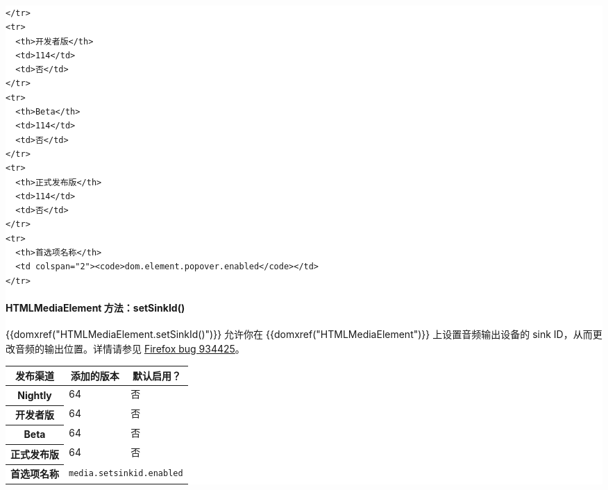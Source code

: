     </tr>
    <tr>
      <th>开发者版</th>
      <td>114</td>
      <td>否</td>
    </tr>
    <tr>
      <th>Beta</th>
      <td>114</td>
      <td>否</td>
    </tr>
    <tr>
      <th>正式发布版</th>
      <td>114</td>
      <td>否</td>
    </tr>
    <tr>
      <th>首选项名称</th>
      <td colspan="2"><code>dom.element.popover.enabled</code></td>
    </tr>
  </tbody>
</table>

#### HTMLMediaElement 方法：setSinkId()

{{domxref("HTMLMediaElement.setSinkId()")}} 允许你在 {{domxref("HTMLMediaElement")}} 上设置音频输出设备的 sink ID，从而更改音频的输出位置。详情请参见 [Firefox bug 934425](https://bugzil.la/934425)。

<table>
  <thead>
    <tr>
      <th>发布渠道</th>
      <th>添加的版本</th>
      <th>默认启用？</th>
    </tr>
  </thead>
  <tbody>
    <tr>
      <th>Nightly</th>
      <td>64</td>
      <td>否</td>
    </tr>
    <tr>
      <th>开发者版</th>
      <td>64</td>
      <td>否</td>
    </tr>
    <tr>
      <th>Beta</th>
      <td>64</td>
      <td>否</td>
    </tr>
    <tr>
      <th>正式发布版</th>
      <td>64</td>
      <td>否</td>
    </tr>
    <tr>
      <th>首选项名称</th>
      <td colspan="2"><code>media.setsinkid.enabled</code></td>
    </tr>
  </tbody>
</table>
